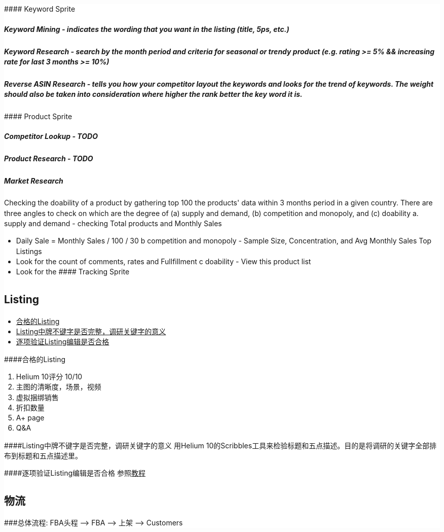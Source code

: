 ####<a name="Keyword_Sprite"></a> Keyword Sprite
##### Keyword Mining - indicates the wording that you want in the listing (title, 5ps, etc.)
##### Keyword Research - search by the month period and criteria for seasonal or trendy product (e.g. rating >= 5% && increasing rate for last 3 months >= 10%)
##### Reverse ASIN Research - tells you how your competitor layout the keywords and looks for the trend of keywords. The weight should also be taken into consideration where higher the rank better the key word it is.
####<a name="Product_Sprite"></a> Product Sprite
##### Competitor Lookup - TODO
##### Product Research - TODO
##### Market Research
Checking the doability of a product by gathering top 100 the products' data within 3 months period in a given country.
There are three angles to check on which are the degree of (a) supply and demand, (b) competition and monopoly, and (c) doability
a. supply and demand - checking Total products and Monthly Sales
* Daily Sale = Monthly Sales / 100 / 30
b competition and monopoly - Sample Size, Concentration, and Avg Monthly Sales Top Listings
* Look for the count of comments, rates and Fullfillment
c doability - View this product list
* Look for the 
####<a name="Tracking_Sprite"></a> Tracking Sprite



## <a name="Listing"></a>Listing
* [合格的Listing](#合格)
* [Listing中牌不键字是否完整，调研关键字的意义](#完整)
* [逐项验证Listing编辑是否合格](#验证)

####<a name="合格"></a>合格的Listing
1. Helium 10评分 10/10
2. 主图的清晰度，场景，视频
3. 虚拟捆绑销售
4. 折扣数量
5. A+ page
6. Q&A

####<a name="完整"></a>Listing中牌不键字是否完整，调研关键字的意义
用Helium 10的Scribbles工具来检验标题和五点描述。目的是将调研的关键字全部排布到标题和五点描述里。

####<a name="验证"></a>逐项验证Listing编辑是否合格
参照[教程](https://zhuanlan.zhihu.com/p/108264787)

## <a name="物流"></a>物流

###总体流程: FBA头程 --> FBA --> 上架 --> Customers
